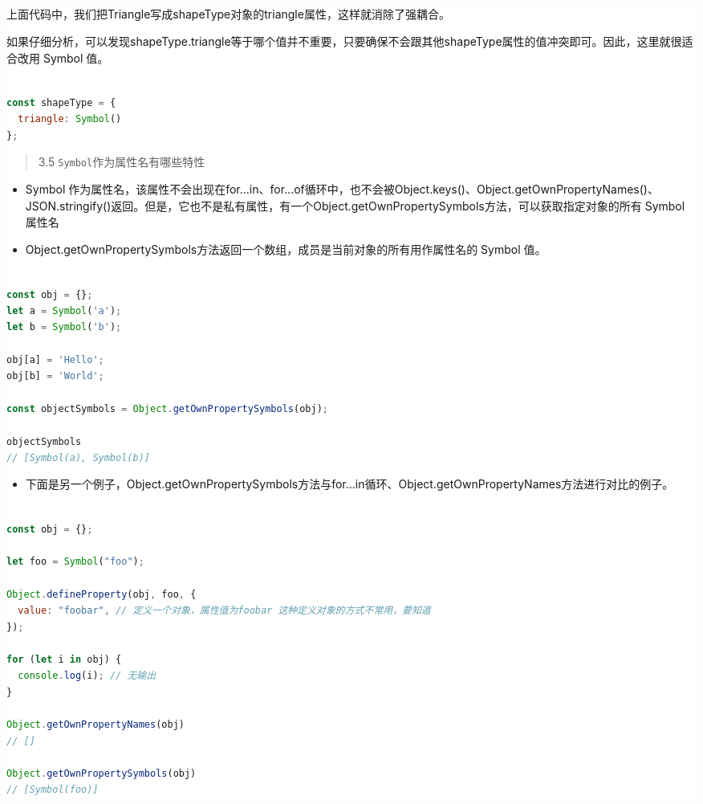 上面代码中，我们把Triangle写成shapeType对象的triangle属性，这样就消除了强耦合。

如果仔细分析，可以发现shapeType.triangle等于哪个值并不重要，只要确保不会跟其他shapeType属性的值冲突即可。因此，这里就很适合改用 Symbol 值。

```javascript

const shapeType = {
  triangle: Symbol()
};

```

> 3.5 `Symbol`作为属性名有哪些特性

* Symbol 作为属性名，该属性不会出现在for...in、for...of循环中，也不会被Object.keys()、Object.getOwnPropertyNames()、JSON.stringify()返回。但是，它也不是私有属性，有一个Object.getOwnPropertySymbols方法，可以获取指定对象的所有 Symbol 属性名

* Object.getOwnPropertySymbols方法返回一个数组，成员是当前对象的所有用作属性名的 Symbol 值。

```javascript 

const obj = {};
let a = Symbol('a');
let b = Symbol('b');

obj[a] = 'Hello';
obj[b] = 'World';

const objectSymbols = Object.getOwnPropertySymbols(obj);

objectSymbols
// [Symbol(a), Symbol(b)]

```

* 下面是另一个例子，Object.getOwnPropertySymbols方法与for...in循环、Object.getOwnPropertyNames方法进行对比的例子。

```javascript

const obj = {};

let foo = Symbol("foo");

Object.defineProperty(obj, foo, {
  value: "foobar", // 定义一个对象，属性值为foobar 这种定义对象的方式不常用，要知道
});

for (let i in obj) {
  console.log(i); // 无输出
}

Object.getOwnPropertyNames(obj)
// []

Object.getOwnPropertySymbols(obj)
// [Symbol(foo)]

```


  [mySymbol]: 'Hello!'
  [Symbol('my_key')]: 1,